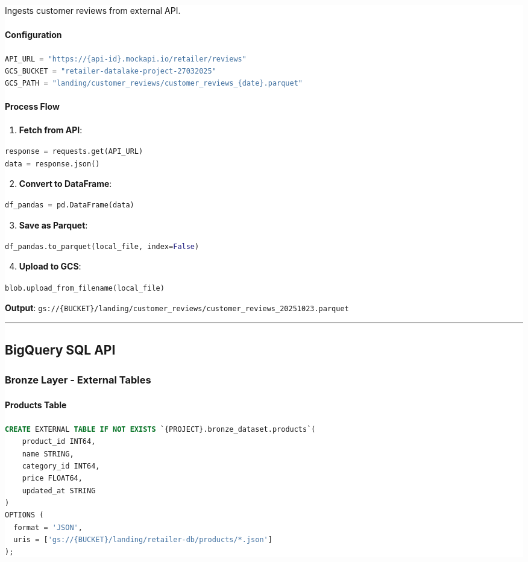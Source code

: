 Ingests customer reviews from external API.

#### Configuration

```python
API_URL = "https://{api-id}.mockapi.io/retailer/reviews"
GCS_BUCKET = "retailer-datalake-project-27032025"
GCS_PATH = "landing/customer_reviews/customer_reviews_{date}.parquet"
```

#### Process Flow

1. **Fetch from API**:
```python
response = requests.get(API_URL)
data = response.json()
```

2. **Convert to DataFrame**:
```python
df_pandas = pd.DataFrame(data)
```

3. **Save as Parquet**:
```python
df_pandas.to_parquet(local_file, index=False)
```

4. **Upload to GCS**:
```python
blob.upload_from_filename(local_file)
```

**Output**: `gs://{BUCKET}/landing/customer_reviews/customer_reviews_20251023.parquet`

---

## BigQuery SQL API

### Bronze Layer - External Tables

#### Products Table

```sql
CREATE EXTERNAL TABLE IF NOT EXISTS `{PROJECT}.bronze_dataset.products`(
    product_id INT64,
    name STRING,
    category_id INT64,
    price FLOAT64,
    updated_at STRING
)
OPTIONS (
  format = 'JSON',
  uris = ['gs://{BUCKET}/landing/retailer-db/products/*.json']
);
```
